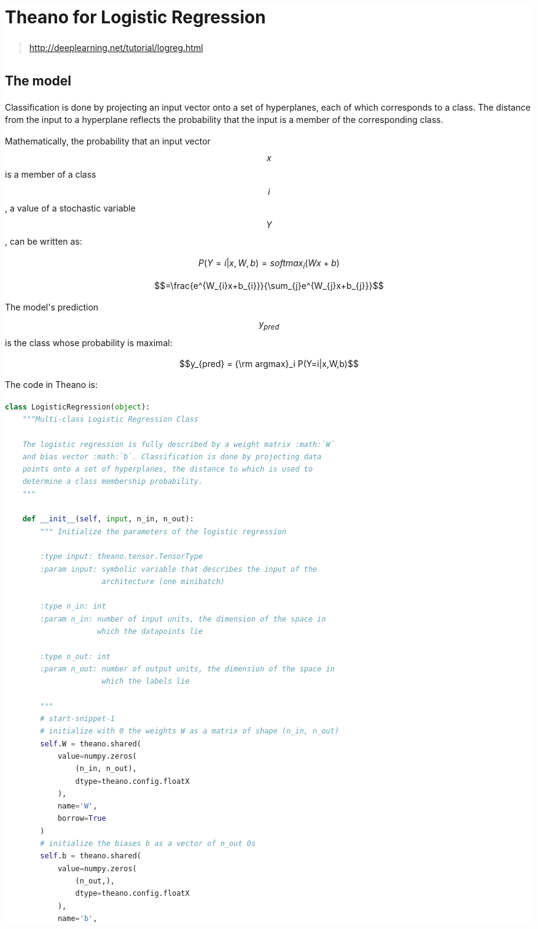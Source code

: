 

# Theano for Logistic Regression

> http://deeplearning.net/tutorial/logreg.html

## The model
Classification is done by projecting an input vector onto a set of hyperplanes, each of which corresponds to a class. The distance from the input to a hyperplane reflects the probability that the input is a member of the corresponding class.

Mathematically, the probability that an input vector $$x$$ is a member of a class $$i$$, a value of a stochastic variable $$Y$$, can be written as:

$$P(Y=i|x,W,b)=softmax_{i}(Wx+b)$$

$$=\frac{e^{W_{i}x+b_{i}}}{\sum_{j}e^{W_{j}x+b_{j}}}$$

The model's prediction $$y_{pred}$$ is the class whose probability is maximal:

$$y_{pred} = {\rm argmax}_i P(Y=i|x,W,b)$$

The code in Theano is:
```python
class LogisticRegression(object):
    """Multi-class Logistic Regression Class

    The logistic regression is fully described by a weight matrix :math:`W`
    and bias vector :math:`b`. Classification is done by projecting data
    points onto a set of hyperplanes, the distance to which is used to
    determine a class membership probability.
    """

    def __init__(self, input, n_in, n_out):
        """ Initialize the parameters of the logistic regression

        :type input: theano.tensor.TensorType
        :param input: symbolic variable that describes the input of the
                      architecture (one minibatch)

        :type n_in: int
        :param n_in: number of input units, the dimension of the space in
                     which the datapoints lie

        :type n_out: int
        :param n_out: number of output units, the dimension of the space in
                      which the labels lie

        """
        # start-snippet-1
        # initialize with 0 the weights W as a matrix of shape (n_in, n_out)
        self.W = theano.shared(
            value=numpy.zeros(
                (n_in, n_out),
                dtype=theano.config.floatX
            ),
            name='W',
            borrow=True
        )
        # initialize the biases b as a vector of n_out 0s
        self.b = theano.shared(
            value=numpy.zeros(
                (n_out,),
                dtype=theano.config.floatX
            ),
            name='b',
```